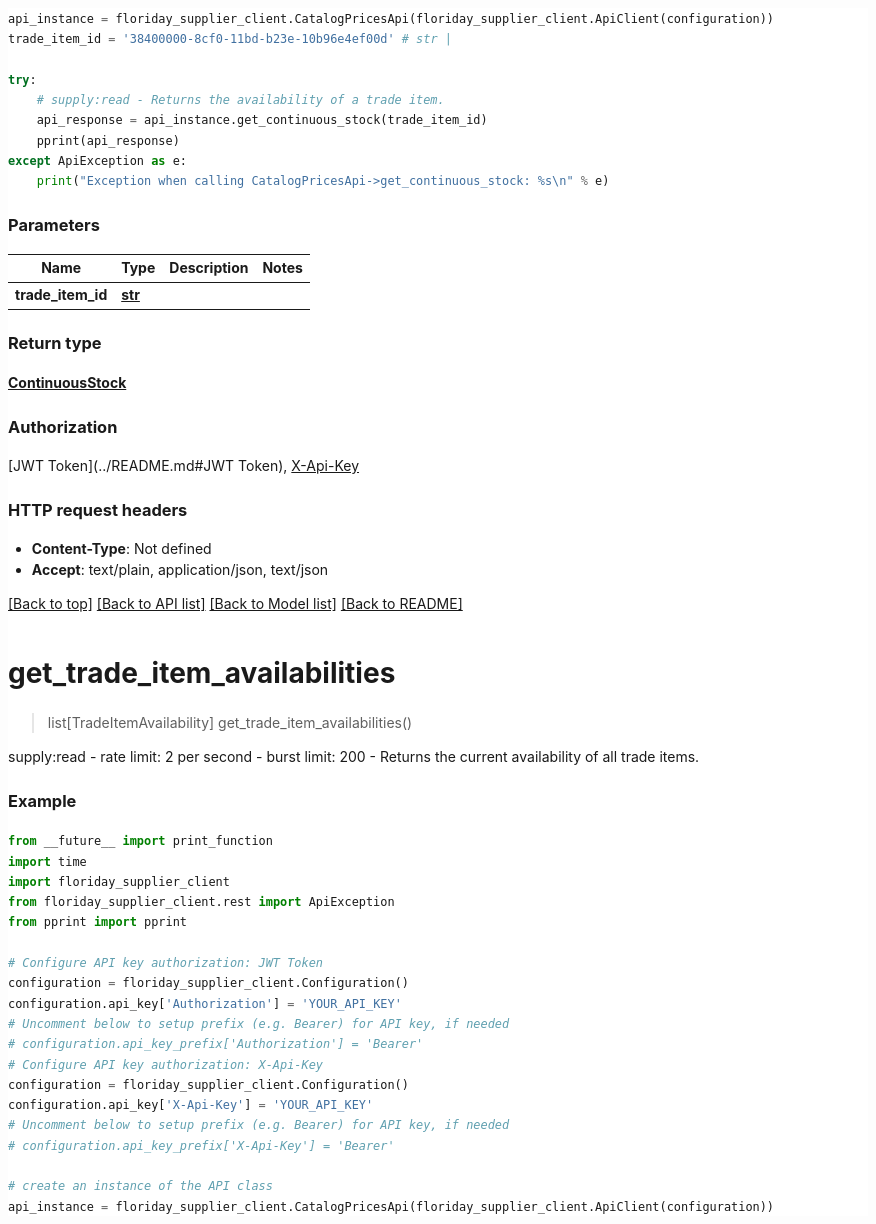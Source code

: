 ```python
api_instance = floriday_supplier_client.CatalogPricesApi(floriday_supplier_client.ApiClient(configuration))
trade_item_id = '38400000-8cf0-11bd-b23e-10b96e4ef00d' # str | 

try:
    # supply:read - Returns the availability of a trade item.
    api_response = api_instance.get_continuous_stock(trade_item_id)
    pprint(api_response)
except ApiException as e:
    print("Exception when calling CatalogPricesApi->get_continuous_stock: %s\n" % e)
```

### Parameters

Name | Type | Description  | Notes
------------- | ------------- | ------------- | -------------
 **trade_item_id** | [**str**](.md)|  | 

### Return type

[**ContinuousStock**](ContinuousStock.md)

### Authorization

[JWT Token](../README.md#JWT Token), [X-Api-Key](../README.md#X-Api-Key)

### HTTP request headers

 - **Content-Type**: Not defined
 - **Accept**: text/plain, application/json, text/json

[[Back to top]](#) [[Back to API list]](../README.md#documentation-for-api-endpoints) [[Back to Model list]](../README.md#documentation-for-models) [[Back to README]](../README.md)

# **get_trade_item_availabilities**
> list[TradeItemAvailability] get_trade_item_availabilities()

supply:read - rate limit: 2 per second - burst limit: 200 - Returns the current availability of all trade items.

### Example
```python
from __future__ import print_function
import time
import floriday_supplier_client
from floriday_supplier_client.rest import ApiException
from pprint import pprint

# Configure API key authorization: JWT Token
configuration = floriday_supplier_client.Configuration()
configuration.api_key['Authorization'] = 'YOUR_API_KEY'
# Uncomment below to setup prefix (e.g. Bearer) for API key, if needed
# configuration.api_key_prefix['Authorization'] = 'Bearer'
# Configure API key authorization: X-Api-Key
configuration = floriday_supplier_client.Configuration()
configuration.api_key['X-Api-Key'] = 'YOUR_API_KEY'
# Uncomment below to setup prefix (e.g. Bearer) for API key, if needed
# configuration.api_key_prefix['X-Api-Key'] = 'Bearer'

# create an instance of the API class
api_instance = floriday_supplier_client.CatalogPricesApi(floriday_supplier_client.ApiClient(configuration))

```